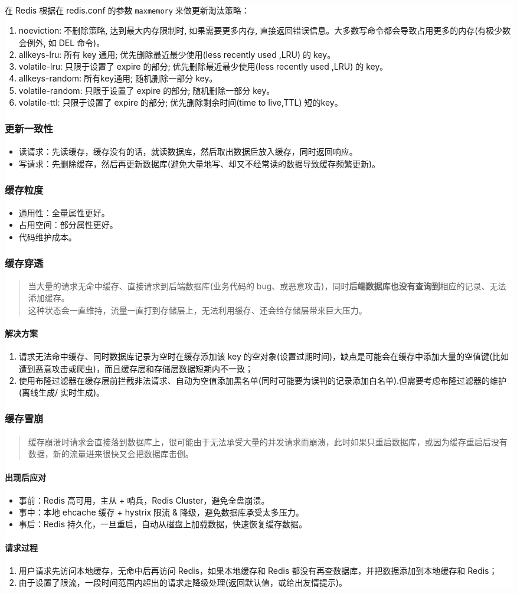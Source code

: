 在 Redis 根据在 redis.conf 的参数 `maxmemory` 来做更新淘汰策略：
1. noeviction: 不删除策略, 达到最大内存限制时, 如果需要更多内存, 直接返回错误信息。大多数写命令都会导致占用更多的内存(有极少数会例外, 如 DEL 命令)。
2. allkeys-lru: 所有 key 通用; 优先删除最近最少使用(less recently used ,LRU) 的 key。
3. volatile-lru: 只限于设置了 expire 的部分; 优先删除最近最少使用(less recently used ,LRU) 的 key。
4. allkeys-random: 所有key通用; 随机删除一部分 key。
5. volatile-random: 只限于设置了 expire 的部分; 随机删除一部分 key。
6. volatile-ttl: 只限于设置了 expire 的部分; 优先删除剩余时间(time to live,TTL) 短的key。

### 更新一致性

- 读请求：先读缓存，缓存没有的话，就读数据库，然后取出数据后放入缓存，同时返回响应。
- 写请求：先删除缓存，然后再更新数据库(避免大量地写、却又不经常读的数据导致缓存频繁更新)。

### 缓存粒度

- 通用性：全量属性更好。
- 占用空间：部分属性更好。
- 代码维护成本。

### 缓存穿透

> 当大量的请求无命中缓存、直接请求到后端数据库(业务代码的 bug、或恶意攻击)，同时**后端数据库也没有查询到**相应的记录、无法添加缓存。  
> 这种状态会一直维持，流量一直打到存储层上，无法利用缓存、还会给存储层带来巨大压力。

#### 解决方案

1. 请求无法命中缓存、同时数据库记录为空时在缓存添加该 key 的空对象(设置过期时间)，缺点是可能会在缓存中添加大量的空值键(比如遭到恶意攻击或爬虫)，而且缓存层和存储层数据短期内不一致；
2. 使用布隆过滤器在缓存层前拦截非法请求、自动为空值添加黑名单(同时可能要为误判的记录添加白名单).但需要考虑布隆过滤器的维护(离线生成/ 实时生成)。

### 缓存雪崩

> 缓存崩溃时请求会直接落到数据库上，很可能由于无法承受大量的并发请求而崩溃，此时如果只重启数据库，或因为缓存重启后没有数据，新的流量进来很快又会把数据库击倒。

#### 出现后应对

- 事前：Redis 高可用，主从 + 哨兵，Redis Cluster，避免全盘崩溃。
- 事中：本地 ehcache 缓存 + hystrix 限流 & 降级，避免数据库承受太多压力。
- 事后：Redis 持久化，一旦重启，自动从磁盘上加载数据，快速恢复缓存数据。

#### 请求过程

1. 用户请求先访问本地缓存，无命中后再访问 Redis，如果本地缓存和 Redis 都没有再查数据库，并把数据添加到本地缓存和 Redis；
2. 由于设置了限流，一段时间范围内超出的请求走降级处理(返回默认值，或给出友情提示)。

[1]: https://promotion.aliyun.com/ntms/act/redishybridstorage.html?spm=5176.54432.1380373.5.41921cf20pcZrZ&aly_as=ArH4VaEb

